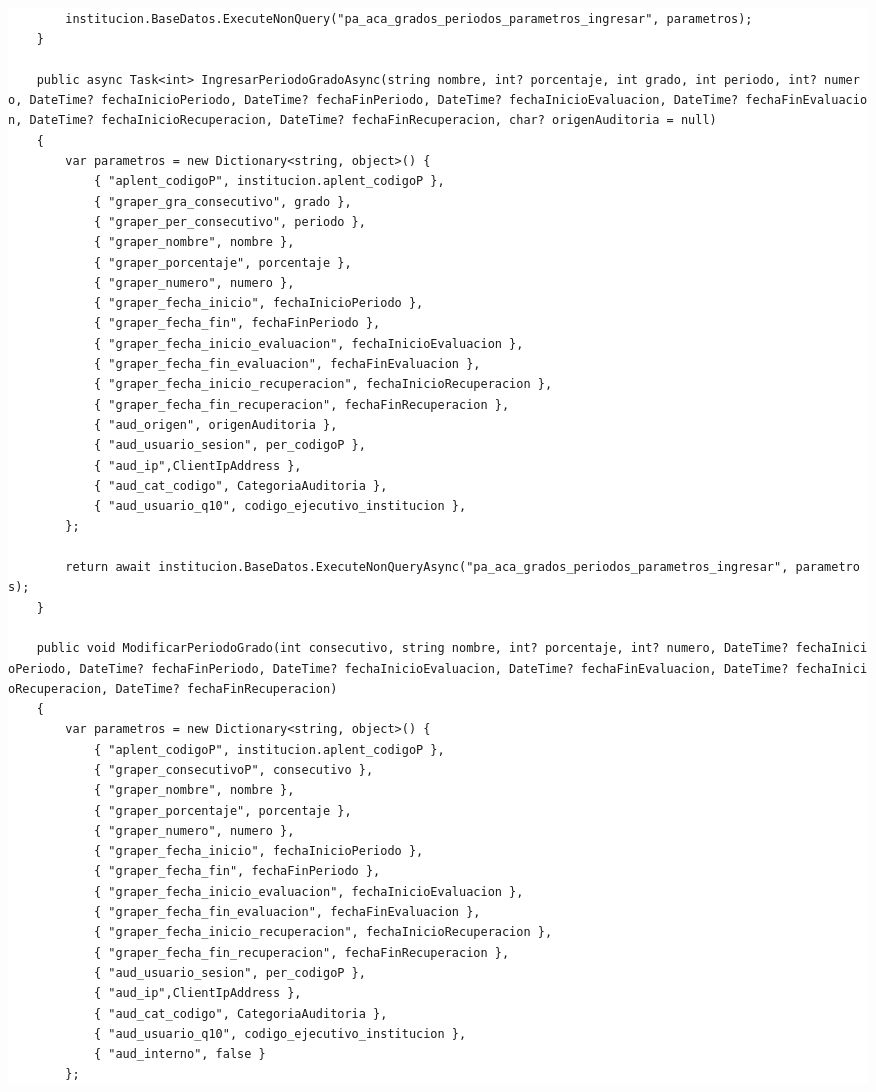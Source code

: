            institucion.BaseDatos.ExecuteNonQuery("pa_aca_grados_periodos_parametros_ingresar", parametros);
        }

        public async Task<int> IngresarPeriodoGradoAsync(string nombre, int? porcentaje, int grado, int periodo, int? numero, DateTime? fechaInicioPeriodo, DateTime? fechaFinPeriodo, DateTime? fechaInicioEvaluacion, DateTime? fechaFinEvaluacion, DateTime? fechaInicioRecuperacion, DateTime? fechaFinRecuperacion, char? origenAuditoria = null)
        {
            var parametros = new Dictionary<string, object>() {
                { "aplent_codigoP", institucion.aplent_codigoP },
                { "graper_gra_consecutivo", grado },
                { "graper_per_consecutivo", periodo },
                { "graper_nombre", nombre },
                { "graper_porcentaje", porcentaje },
                { "graper_numero", numero },
                { "graper_fecha_inicio", fechaInicioPeriodo },
                { "graper_fecha_fin", fechaFinPeriodo },
                { "graper_fecha_inicio_evaluacion", fechaInicioEvaluacion },
                { "graper_fecha_fin_evaluacion", fechaFinEvaluacion },
                { "graper_fecha_inicio_recuperacion", fechaInicioRecuperacion },
                { "graper_fecha_fin_recuperacion", fechaFinRecuperacion },
                { "aud_origen", origenAuditoria },
                { "aud_usuario_sesion", per_codigoP },
                { "aud_ip",ClientIpAddress },
                { "aud_cat_codigo", CategoriaAuditoria },
                { "aud_usuario_q10", codigo_ejecutivo_institucion },
            };

            return await institucion.BaseDatos.ExecuteNonQueryAsync("pa_aca_grados_periodos_parametros_ingresar", parametros);
        }

        public void ModificarPeriodoGrado(int consecutivo, string nombre, int? porcentaje, int? numero, DateTime? fechaInicioPeriodo, DateTime? fechaFinPeriodo, DateTime? fechaInicioEvaluacion, DateTime? fechaFinEvaluacion, DateTime? fechaInicioRecuperacion, DateTime? fechaFinRecuperacion)
        {
            var parametros = new Dictionary<string, object>() {
                { "aplent_codigoP", institucion.aplent_codigoP },
                { "graper_consecutivoP", consecutivo },
                { "graper_nombre", nombre },
                { "graper_porcentaje", porcentaje },
                { "graper_numero", numero },
                { "graper_fecha_inicio", fechaInicioPeriodo },
                { "graper_fecha_fin", fechaFinPeriodo },
                { "graper_fecha_inicio_evaluacion", fechaInicioEvaluacion },
                { "graper_fecha_fin_evaluacion", fechaFinEvaluacion },
                { "graper_fecha_inicio_recuperacion", fechaInicioRecuperacion },
                { "graper_fecha_fin_recuperacion", fechaFinRecuperacion },
                { "aud_usuario_sesion", per_codigoP },
                { "aud_ip",ClientIpAddress },
                { "aud_cat_codigo", CategoriaAuditoria },
                { "aud_usuario_q10", codigo_ejecutivo_institucion },
                { "aud_interno", false }
            };
